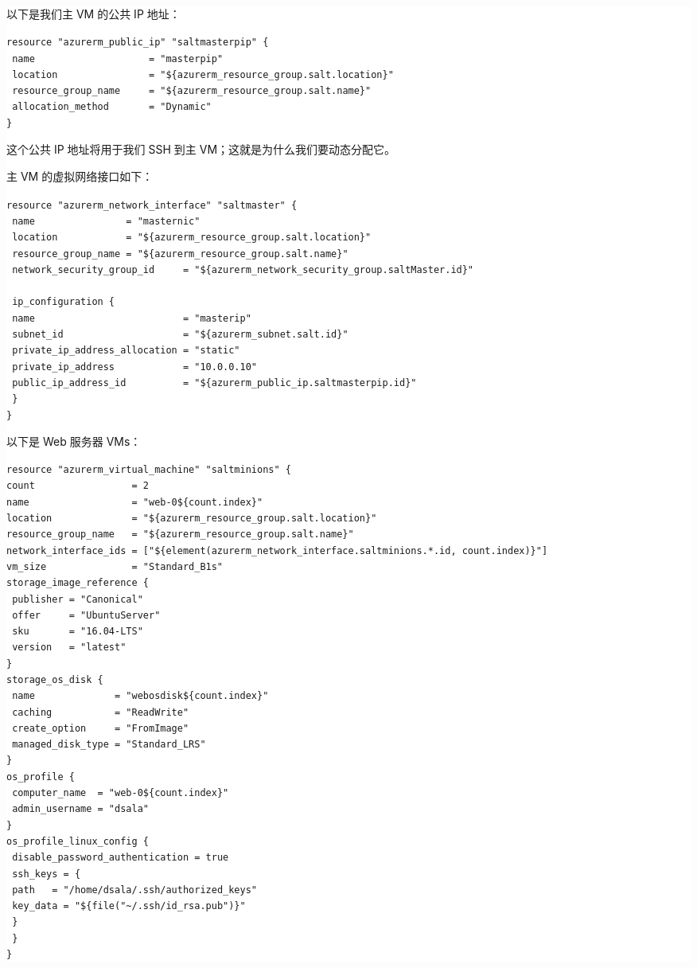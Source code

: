 以下是我们主 VM 的公共 IP 地址：

```
resource "azurerm_public_ip" "saltmasterpip" {
 name                    = "masterpip"
 location                = "${azurerm_resource_group.salt.location}"
 resource_group_name     = "${azurerm_resource_group.salt.name}"
 allocation_method       = "Dynamic"
}
```

这个公共 IP 地址将用于我们 SSH 到主 VM；这就是为什么我们要动态分配它。

主 VM 的虚拟网络接口如下：

```
resource "azurerm_network_interface" "saltmaster" {
 name                = "masternic"
 location            = "${azurerm_resource_group.salt.location}"
 resource_group_name = "${azurerm_resource_group.salt.name}"
 network_security_group_id     = "${azurerm_network_security_group.saltMaster.id}"

 ip_configuration {
 name                          = "masterip"
 subnet_id                     = "${azurerm_subnet.salt.id}"
 private_ip_address_allocation = "static"
 private_ip_address            = "10.0.0.10"
 public_ip_address_id          = "${azurerm_public_ip.saltmasterpip.id}"
 }
}
```

以下是 Web 服务器 VMs：

```
resource "azurerm_virtual_machine" "saltminions" {
count                 = 2
name                  = "web-0${count.index}"
location              = "${azurerm_resource_group.salt.location}"
resource_group_name   = "${azurerm_resource_group.salt.name}"
network_interface_ids = ["${element(azurerm_network_interface.saltminions.*.id, count.index)}"]
vm_size               = "Standard_B1s"
storage_image_reference {
 publisher = "Canonical"
 offer     = "UbuntuServer"
 sku       = "16.04-LTS"
 version   = "latest"
}
storage_os_disk {
 name              = "webosdisk${count.index}"
 caching           = "ReadWrite"
 create_option     = "FromImage"
 managed_disk_type = "Standard_LRS"
}
os_profile {
 computer_name  = "web-0${count.index}"
 admin_username = "dsala"
}
os_profile_linux_config {
 disable_password_authentication = true
 ssh_keys = {
 path   = "/home/dsala/.ssh/authorized_keys"
 key_data = "${file("~/.ssh/id_rsa.pub")}"
 }
 }
}
```
